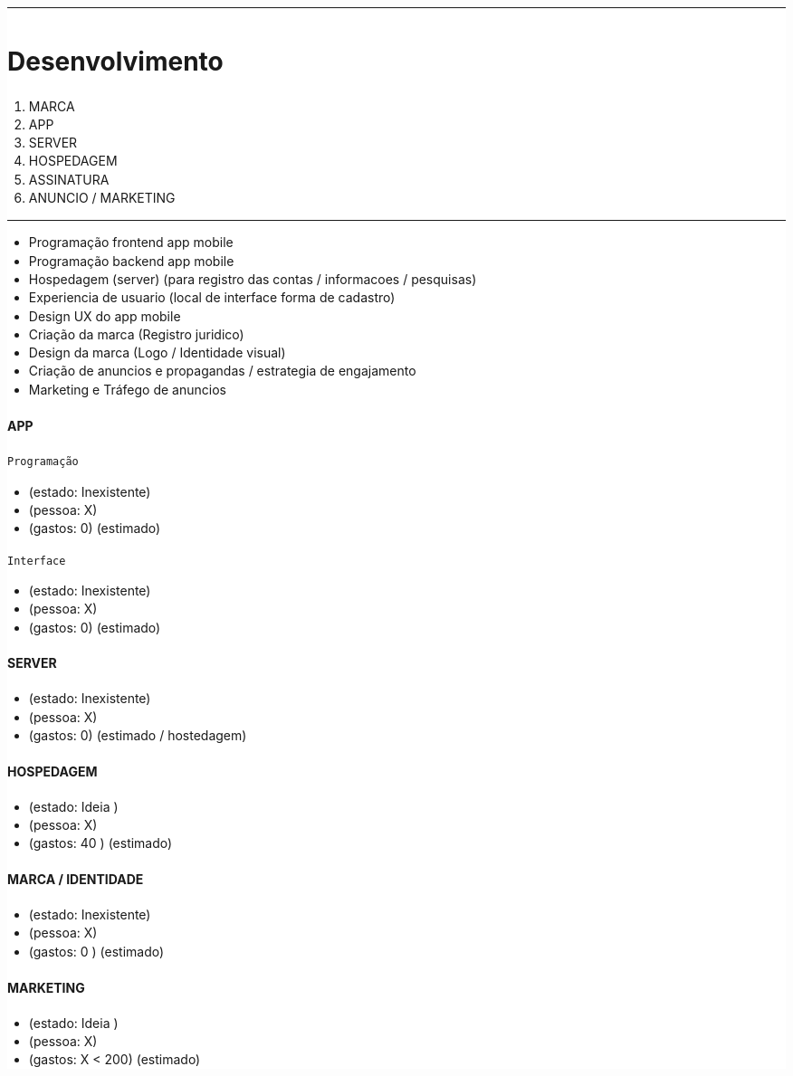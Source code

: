 -----

# Desenvolvimento

1. MARCA
2. APP
3. SERVER
4. HOSPEDAGEM
5. ASSINATURA
6. ANUNCIO / MARKETING

----

- Programação frontend app mobile
- Programação backend app mobile
- Hospedagem (server) (para registro das contas / informacoes / pesquisas)
- Experiencia de usuario (local de interface forma de cadastro)
- Design UX do app mobile
- Criação da marca (Registro juridico)
- Design da marca (Logo / Identidade visual)
- Criação de anuncios e propagandas / estrategia de engajamento
- Marketing e Tráfego de anuncios

#### APP
`Programação`
- (estado: Inexistente) 
- (pessoa: X)  
- (gastos: 0) (estimado)  

`Interface`
- (estado: Inexistente) 
- (pessoa: X)
- (gastos: 0) (estimado)

#### SERVER
- (estado: Inexistente) 
- (pessoa: X) 
- (gastos: 0) (estimado / hostedagem)

#### HOSPEDAGEM
- (estado: Ideia ) 
- (pessoa: X) 
- (gastos: 40 ) (estimado)

#### MARCA / IDENTIDADE
- (estado: Inexistente) 
- (pessoa: X) 
- (gastos: 0 ) (estimado)

#### MARKETING
- (estado: Ideia ) 
- (pessoa: X) 
- (gastos: X < 200) (estimado)
